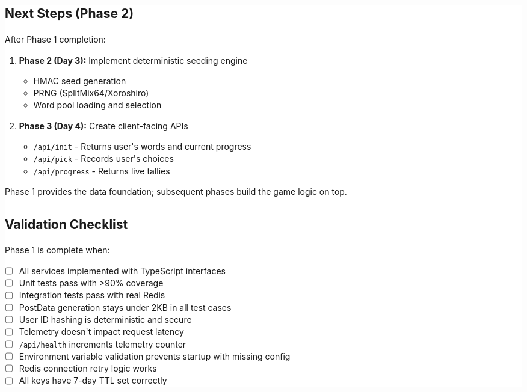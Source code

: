 ## Next Steps (Phase 2)

After Phase 1 completion:

1. **Phase 2 (Day 3):** Implement deterministic seeding engine
   - HMAC seed generation
   - PRNG (SplitMix64/Xoroshiro)
   - Word pool loading and selection

2. **Phase 3 (Day 4):** Create client-facing APIs
   - `/api/init` - Returns user's words and current progress
   - `/api/pick` - Records user's choices
   - `/api/progress` - Returns live tallies

Phase 1 provides the data foundation; subsequent phases build the game logic on top.

## Validation Checklist

Phase 1 is complete when:

- [ ] All services implemented with TypeScript interfaces
- [ ] Unit tests pass with >90% coverage
- [ ] Integration tests pass with real Redis
- [ ] PostData generation stays under 2KB in all test cases
- [ ] User ID hashing is deterministic and secure
- [ ] Telemetry doesn't impact request latency
- [ ] `/api/health` increments telemetry counter
- [ ] Environment variable validation prevents startup with missing config
- [ ] Redis connection retry logic works
- [ ] All keys have 7-day TTL set correctly
